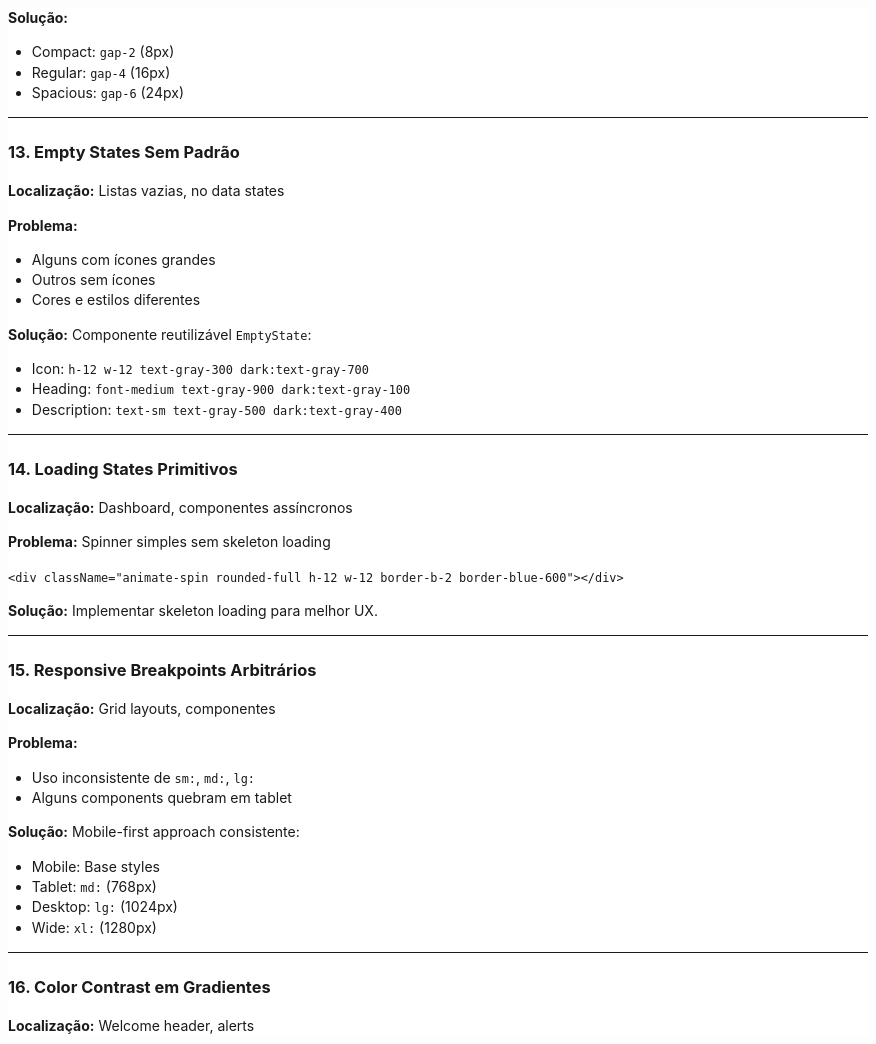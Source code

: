 **Solução:**
- Compact: `gap-2` (8px)
- Regular: `gap-4` (16px)
- Spacious: `gap-6` (24px)

---

### 13. Empty States Sem Padrão
**Localização:** Listas vazias, no data states

**Problema:**
- Alguns com ícones grandes
- Outros sem ícones
- Cores e estilos diferentes

**Solução:**
Componente reutilizável `EmptyState`:
- Icon: `h-12 w-12 text-gray-300 dark:text-gray-700`
- Heading: `font-medium text-gray-900 dark:text-gray-100`
- Description: `text-sm text-gray-500 dark:text-gray-400`

---

### 14. Loading States Primitivos
**Localização:** Dashboard, componentes assíncronos

**Problema:**
Spinner simples sem skeleton loading
```tsx
<div className="animate-spin rounded-full h-12 w-12 border-b-2 border-blue-600"></div>
```

**Solução:**
Implementar skeleton loading para melhor UX.

---

### 15. Responsive Breakpoints Arbitrários
**Localização:** Grid layouts, componentes

**Problema:**
- Uso inconsistente de `sm:`, `md:`, `lg:`
- Alguns components quebram em tablet

**Solução:**
Mobile-first approach consistente:
- Mobile: Base styles
- Tablet: `md:` (768px)
- Desktop: `lg:` (1024px)
- Wide: `xl:` (1280px)

---

### 16. Color Contrast em Gradientes
**Localização:** Welcome header, alerts
